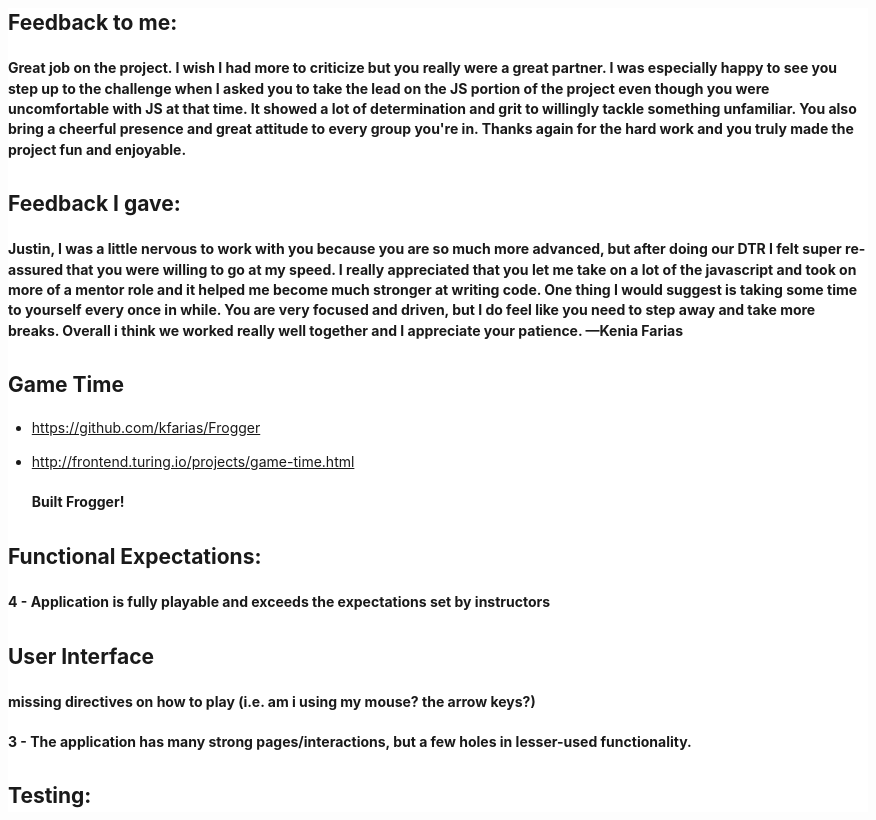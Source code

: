  ## Feedback to me:

  #### Great job on the project. I wish I had more to criticize but you really were a great partner. I was especially happy to see you step up to the challenge when I asked you to take the lead on the JS portion of the project even though you were uncomfortable with JS at that time. It showed a lot of determination and grit to willingly tackle something unfamiliar. You also bring a cheerful presence and great attitude to every group you're in. Thanks again for the hard work and you truly made the project fun and enjoyable.

  ## Feedback I gave:

  #### Justin, I was a little nervous to work with you because you are so much more advanced, but after doing our DTR I felt super re-assured that you were willing to go at my speed. I really appreciated that you let me take on a lot of the javascript and took on more of a mentor role and it helped me become much stronger at writing code. One thing I would suggest is taking some time to yourself every once in while. You are very focused and driven, but I do feel like you need to step away and take more breaks. Overall i think we worked really well together and I appreciate your patience. —Kenia Farias



## Game Time

* https://github.com/kfarias/Frogger
* http://frontend.turing.io/projects/game-time.html

  #### Built Frogger!


## Functional Expectations:

  #### 4 - Application is fully playable and exceeds the expectations set by instructors

## User Interface

  #### missing directives on how to play (i.e. am i using my mouse? the arrow keys?)

  #### 3 - The application has many strong pages/interactions, but a few holes in lesser-used functionality.

## Testing:
